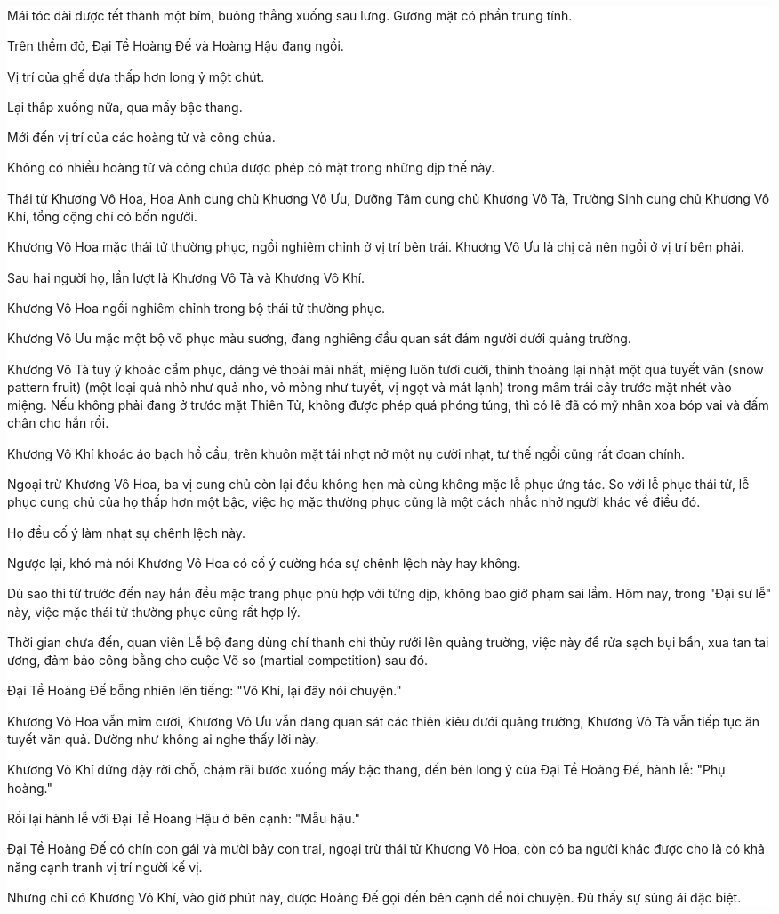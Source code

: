Mái tóc dài được tết thành một bím, buông thẳng xuống sau lưng. Gương mặt có phần trung tính.

Trên thềm đỏ, Đại Tề Hoàng Đế và Hoàng Hậu đang ngồi.

Vị trí của ghế dựa thấp hơn long ỷ một chút.

Lại thấp xuống nữa, qua mấy bậc thang.

Mới đến vị trí của các hoàng tử và công chúa.

Không có nhiều hoàng tử và công chúa được phép có mặt trong những dịp thế này.

Thái tử Khương Vô Hoa, Hoa Anh cung chủ Khương Vô Ưu, Dưỡng Tâm cung chủ Khương Vô Tà, Trường Sinh cung chủ Khương Vô Khí, tổng cộng chỉ có bốn người.

Khương Vô Hoa mặc thái tử thường phục, ngồi nghiêm chỉnh ở vị trí bên trái. Khương Vô Ưu là chị cả nên ngồi ở vị trí bên phải.

Sau hai người họ, lần lượt là Khương Vô Tà và Khương Vô Khí.

Khương Vô Hoa ngồi nghiêm chỉnh trong bộ thái tử thường phục.

Khương Vô Ưu mặc một bộ võ phục màu sương, đang nghiêng đầu quan sát đám người dưới quảng trường.

Khương Vô Tà tùy ý khoác cẩm phục, dáng vẻ thoải mái nhất, miệng luôn tươi cười, thỉnh thoảng lại nhặt một quả tuyết văn (snow pattern fruit) (một loại quả nhỏ như quả nho, vỏ mỏng như tuyết, vị ngọt và mát lạnh) trong mâm trái cây trước mặt nhét vào miệng. Nếu không phải đang ở trước mặt Thiên Tử, không được phép quá phóng túng, thì có lẽ đã có mỹ nhân xoa bóp vai và đấm chân cho hắn rồi.

Khương Vô Khí khoác áo bạch hồ cầu, trên khuôn mặt tái nhợt nở một nụ cười nhạt, tư thế ngồi cũng rất đoan chính.

Ngoại trừ Khương Vô Hoa, ba vị cung chủ còn lại đều không hẹn mà cùng không mặc lễ phục ứng tác. So với lễ phục thái tử, lễ phục cung chủ của họ thấp hơn một bậc, việc họ mặc thường phục cũng là một cách nhắc nhở người khác về điều đó.

Họ đều cố ý làm nhạt sự chênh lệch này.

Ngược lại, khó mà nói Khương Vô Hoa có cố ý cường hóa sự chênh lệch này hay không.

Dù sao thì từ trước đến nay hắn đều mặc trang phục phù hợp với từng dịp, không bao giờ phạm sai lầm. Hôm nay, trong "Đại sư lễ" này, việc mặc thái tử thường phục cũng rất hợp lý.

Thời gian chưa đến, quan viên Lễ bộ đang dùng chí thanh chi thủy rưới lên quảng trường, việc này để rửa sạch bụi bẩn, xua tan tai ương, đảm bảo công bằng cho cuộc Võ so (martial competition) sau đó.

Đại Tề Hoàng Đế bỗng nhiên lên tiếng: "Vô Khí, lại đây nói chuyện."

Khương Vô Hoa vẫn mỉm cười, Khương Vô Ưu vẫn đang quan sát các thiên kiêu dưới quảng trường, Khương Vô Tà vẫn tiếp tục ăn tuyết văn quả. Dường như không ai nghe thấy lời này.

Khương Vô Khí đứng dậy rời chỗ, chậm rãi bước xuống mấy bậc thang, đến bên long ỷ của Đại Tề Hoàng Đế, hành lễ: "Phụ hoàng."

Rồi lại hành lễ với Đại Tề Hoàng Hậu ở bên cạnh: "Mẫu hậu."

Đại Tề Hoàng Đế có chín con gái và mười bảy con trai, ngoại trừ thái tử Khương Vô Hoa, còn có ba người khác được cho là có khả năng cạnh tranh vị trí người kế vị.

Nhưng chỉ có Khương Vô Khí, vào giờ phút này, được Hoàng Đế gọi đến bên cạnh để nói chuyện. Đủ thấy sự sủng ái đặc biệt.
